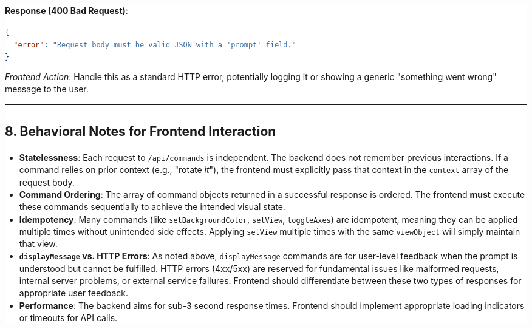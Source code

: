 **Response (400 Bad Request)**:
```json
{
  "error": "Request body must be valid JSON with a 'prompt' field."
}
```
*Frontend Action*: Handle this as a standard HTTP error, potentially logging it or showing a generic "something went wrong" message to the user.

---

## 8. Behavioral Notes for Frontend Interaction

-   **Statelessness**: Each request to `/api/commands` is independent. The backend does not remember previous interactions. If a command relies on prior context (e.g., "rotate *it*"), the frontend must explicitly pass that context in the `context` array of the request body.
-   **Command Ordering**: The array of command objects returned in a successful response is ordered. The frontend **must** execute these commands sequentially to achieve the intended visual state.
-   **Idempotency**: Many commands (like `setBackgroundColor`, `setView`, `toggleAxes`) are idempotent, meaning they can be applied multiple times without unintended side effects. Applying `setView` multiple times with the same `viewObject` will simply maintain that view.
-   **`displayMessage` vs. HTTP Errors**: As noted above, `displayMessage` commands are for user-level feedback when the prompt is understood but cannot be fulfilled. HTTP errors (4xx/5xx) are reserved for fundamental issues like malformed requests, internal server problems, or external service failures. Frontend should differentiate between these two types of responses for appropriate user feedback.
-   **Performance**: The backend aims for sub-3 second response times. Frontend should implement appropriate loading indicators or timeouts for API calls.
